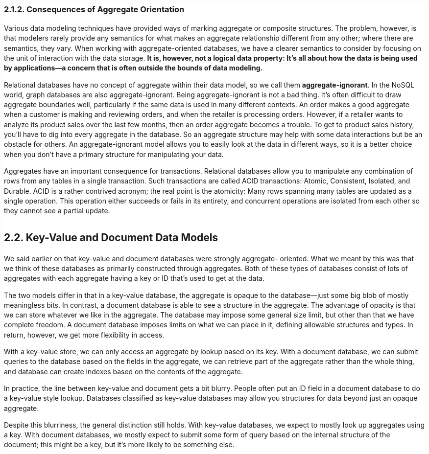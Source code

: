 ### 2.1.2. Consequences of Aggregate Orientation

Various data modeling techniques have provided ways of marking aggregate or composite structures. The problem, however, is that modelers rarely provide any semantics for what makes an aggregate relationship different from any other; where there are semantics, they vary. When working with aggregate-oriented databases, we have a clearer semantics to consider by focusing on the unit of interaction with the data storage. __It is, however, not a logical data property: It’s all about how the data is being used by applications—a concern that is often outside the bounds of data modeling.__

Relational databases have no concept of aggregate within their data model, so we call them __aggregate-ignorant__. In the NoSQL world, graph databases are also aggregate-ignorant. Being aggregate-ignorant is not a bad thing. It’s often difficult to draw aggregate boundaries well, particularly if the same data is used in many different contexts. An order makes a good aggregate when a customer is making and reviewing orders, and when the retailer is processing orders. However, if a retailer wants to analyze its product sales over the last few months, then an order aggregate becomes a trouble. To get to product sales history, you’ll have to dig into every aggregate in the database. So an aggregate structure may help with some data interactions but be an obstacle for others. An aggregate-ignorant model allows you to easily look at the data in different ways, so it is a better choice when you don’t have a primary structure for manipulating your data.


Aggregates have an important consequence for transactions. Relational databases allow you to manipulate any combination of rows from any tables in a single transaction. Such transactions are called ACID transactions: Atomic, Consistent, Isolated, and Durable. ACID is a rather contrived acronym; the real point is the atomicity: Many rows spanning many tables are updated as a single operation. This operation either succeeds or fails in its entirety, and concurrent operations are isolated from each other so they cannot see a partial update.

## 2.2. Key-Value and Document Data Models
We said earlier on that key-value and document databases were strongly aggregate- oriented. What we meant by this was that we think of these databases as primarily constructed through aggregates. Both of these types of databases consist of lots of aggregates with each aggregate having a key or ID that’s used to get at the data.

The two models differ in that in a key-value database, the aggregate is opaque to the database—just some big blob of mostly meaningless bits. In contrast, a document database is able to see a structure in the aggregate. The advantage of opacity is that we can store whatever we like in the aggregate. The database may impose some general size limit, but other than that we have complete freedom. A document database imposes limits on what we can place in it, defining allowable structures and types. In return, however, we get more flexibility in access.

With a key-value store, we can only access an aggregate by lookup based on its key. With a document database, we can submit queries to the database based on the fields in the aggregate, we can retrieve part of the aggregate rather than the whole thing, and database can create indexes based on the contents of the aggregate.


In practice, the line between key-value and document gets a bit blurry. People often put an ID field in a document database to do a key-value style lookup. Databases classified as key-value databases may allow you structures for data beyond just an opaque aggregate. 

Despite this blurriness, the general distinction still holds. With key-value databases, we expect to mostly look up aggregates using a key. With document databases, we mostly expect to submit some form of query based on the internal structure of the document; this might be a key, but it’s more likely to be something else.
